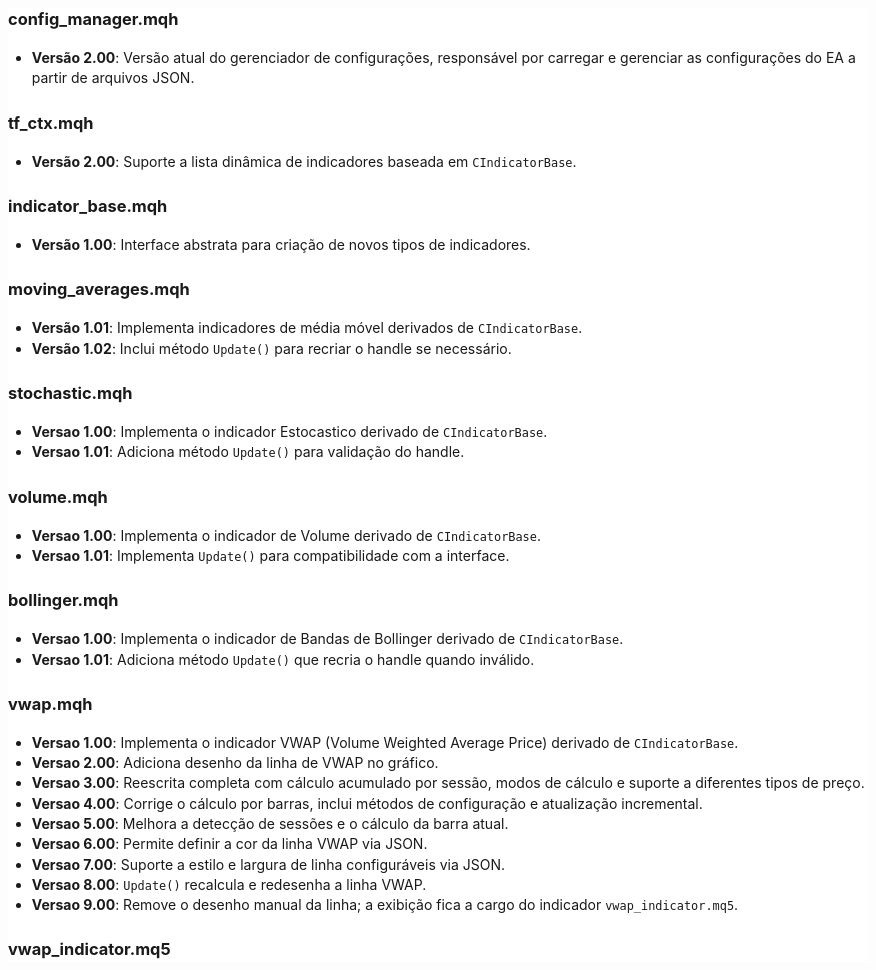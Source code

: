 ### config_manager.mqh

-   **Versão 2.00**: Versão atual do gerenciador de configurações, responsável por carregar e gerenciar as configurações do EA a partir de arquivos JSON.

### tf_ctx.mqh

-   **Versão 2.00**: Suporte a lista dinâmica de indicadores baseada em `CIndicatorBase`.

### indicator_base.mqh

-   **Versão 1.00**: Interface abstrata para criação de novos tipos de indicadores.

### moving_averages.mqh

-   **Versão 1.01**: Implementa indicadores de média móvel derivados de `CIndicatorBase`.
-   **Versão 1.02**: Inclui método `Update()` para recriar o handle se necessário.




### stochastic.mqh

-   **Versao 1.00**: Implementa o indicador Estocastico derivado de `CIndicatorBase`.
-   **Versao 1.01**: Adiciona método `Update()` para validação do handle.

### volume.mqh

-   **Versao 1.00**: Implementa o indicador de Volume derivado de `CIndicatorBase`.
-   **Versao 1.01**: Implementa `Update()` para compatibilidade com a interface.

### bollinger.mqh

-   **Versao 1.00**: Implementa o indicador de Bandas de Bollinger derivado de `CIndicatorBase`.
-   **Versao 1.01**: Adiciona método `Update()` que recria o handle quando inválido.

### vwap.mqh

-   **Versao 1.00**: Implementa o indicador VWAP (Volume Weighted Average Price) derivado de `CIndicatorBase`.
-   **Versao 2.00**: Adiciona desenho da linha de VWAP no gráfico.
-   **Versao 3.00**: Reescrita completa com cálculo acumulado por sessão, modos de cálculo e suporte a diferentes tipos de preço.
-   **Versao 4.00**: Corrige o cálculo por barras, inclui métodos de configuração e atualização incremental.
-   **Versao 5.00**: Melhora a detecção de sessões e o cálculo da barra atual.
-   **Versao 6.00**: Permite definir a cor da linha VWAP via JSON.
-   **Versao 7.00**: Suporte a estilo e largura de linha configuráveis via JSON.
-   **Versao 8.00**: `Update()` recalcula e redesenha a linha VWAP.
-   **Versao 9.00**: Remove o desenho manual da linha; a exibição fica a cargo do indicador `vwap_indicator.mq5`.

### vwap_indicator.mq5
